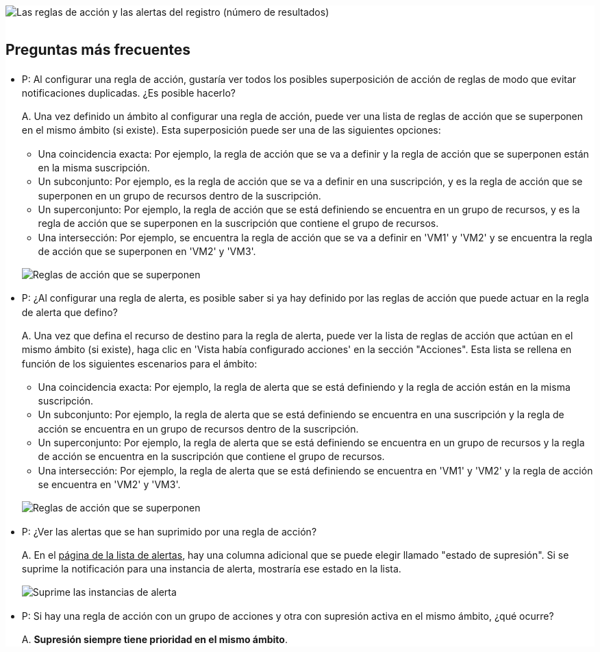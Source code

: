 ![Las reglas de acción y las alertas del registro (número de resultados)](media/alerts-action-rules/action-rules-log-alert-metric-measurement.png)

## <a name="faq"></a>Preguntas más frecuentes

* P: Al configurar una regla de acción, gustaría ver todos los posibles superposición de acción de reglas de modo que evitar notificaciones duplicadas. ¿Es posible hacerlo?

    A. Una vez definido un ámbito al configurar una regla de acción, puede ver una lista de reglas de acción que se superponen en el mismo ámbito (si existe). Esta superposición puede ser una de las siguientes opciones:
    * Una coincidencia exacta: Por ejemplo, la regla de acción que se va a definir y la regla de acción que se superponen están en la misma suscripción.
    * Un subconjunto: Por ejemplo, es la regla de acción que se va a definir en una suscripción, y es la regla de acción que se superponen en un grupo de recursos dentro de la suscripción.
    * Un superconjunto: Por ejemplo, la regla de acción que se está definiendo se encuentra en un grupo de recursos, y es la regla de acción que se superponen en la suscripción que contiene el grupo de recursos.
    * Una intersección: Por ejemplo, se encuentra la regla de acción que se va a definir en 'VM1' y 'VM2' y se encuentra la regla de acción que se superponen en 'VM2' y 'VM3'.

    ![Reglas de acción que se superponen](media/alerts-action-rules/action-rules-overlapping.png)

* P: ¿Al configurar una regla de alerta, es posible saber si ya hay definido por las reglas de acción que puede actuar en la regla de alerta que defino?

    A. Una vez que defina el recurso de destino para la regla de alerta, puede ver la lista de reglas de acción que actúan en el mismo ámbito (si existe), haga clic en 'Vista había configurado acciones' en la sección "Acciones". Esta lista se rellena en función de los siguientes escenarios para el ámbito:
    * Una coincidencia exacta: Por ejemplo, la regla de alerta que se está definiendo y la regla de acción están en la misma suscripción.
    * Un subconjunto: Por ejemplo, la regla de alerta que se está definiendo se encuentra en una suscripción y la regla de acción se encuentra en un grupo de recursos dentro de la suscripción.
    * Un superconjunto: Por ejemplo, la regla de alerta que se está definiendo se encuentra en un grupo de recursos y la regla de acción se encuentra en la suscripción que contiene el grupo de recursos.
    * Una intersección: Por ejemplo, la regla de alerta que se está definiendo se encuentra en 'VM1' y 'VM2' y la regla de acción se encuentra en 'VM2' y 'VM3'.
    
    ![Reglas de acción que se superponen](media/alerts-action-rules/action-rules-alert-rule-overlapping.png)

* P: ¿Ver las alertas que se han suprimido por una regla de acción?

    A. En el [página de la lista de alertas](https://docs.microsoft.com/azure/azure-monitor/platform/alerts-managing-alert-instances), hay una columna adicional que se puede elegir llamado "estado de supresión". Si se suprime la notificación para una instancia de alerta, mostraría ese estado en la lista.

    ![Suprime las instancias de alerta](media/alerts-action-rules/action-rules-suppressed-alerts.png)

* P: Si hay una regla de acción con un grupo de acciones y otra con supresión activa en el mismo ámbito, ¿qué ocurre?

    A. **Supresión siempre tiene prioridad en el mismo ámbito**.
